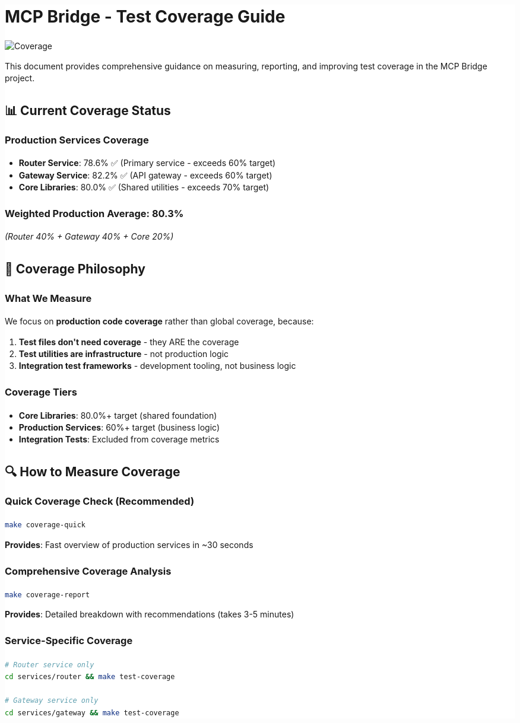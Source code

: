 # MCP Bridge - Test Coverage Guide

![Coverage](https://img.shields.io/badge/coverage-80%2E3%25-brightgreen)

This document provides comprehensive guidance on measuring, reporting, and improving test coverage in the MCP Bridge project.

## 📊 Current Coverage Status

### Production Services Coverage
- **Router Service**: 78.6% ✅ (Primary service - exceeds 60% target)
- **Gateway Service**: 82.2% ✅ (API gateway - exceeds 60% target)  
- **Core Libraries**: 80.0% ✅ (Shared utilities - exceeds 70% target)

### Weighted Production Average: **80.3%**
*(Router 40% + Gateway 40% + Core 20%)*

## 🎯 Coverage Philosophy

### What We Measure
We focus on **production code coverage** rather than global coverage, because:

1. **Test files don't need coverage** - they ARE the coverage
2. **Test utilities are infrastructure** - not production logic
3. **Integration test frameworks** - development tooling, not business logic

### Coverage Tiers
- **Core Libraries**: 80.0%+ target (shared foundation)
- **Production Services**: 60%+ target (business logic)
- **Integration Tests**: Excluded from coverage metrics

## 🔍 How to Measure Coverage

### Quick Coverage Check (Recommended)
```bash
make coverage-quick
```
**Provides**: Fast overview of production services in ~30 seconds

### Comprehensive Coverage Analysis
```bash
make coverage-report
```
**Provides**: Detailed breakdown with recommendations (takes 3-5 minutes)

### Service-Specific Coverage
```bash
# Router service only
cd services/router && make test-coverage

# Gateway service only  
cd services/gateway && make test-coverage
```
